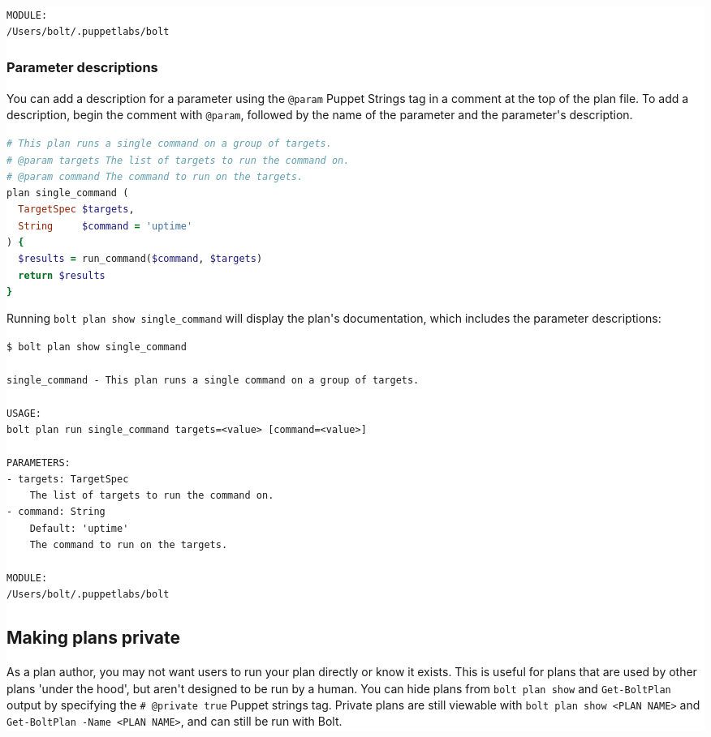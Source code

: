 ```shell
MODULE:
/Users/bolt/.puppetlabs/bolt
```

### Parameter descriptions

You can add a description for a parameter using the `@param` Puppet Strings
tag in a comment at the top of the plan file. To add a description, begin the
comment with `@param`, followed by the name of the parameter and the
parameter's description.

```ruby
# This plan runs a single command on a group of targets.
# @param targets The list of targets to run the command on.
# @param command The command to run on the targets.
plan single_command (
  TargetSpec $targets,
  String     $command = 'uptime'
) {
  $results = run_command($command, $targets)
  return $results
}
```

Running `bolt plan show single_command` will display the plan's documentation,
which includes the parameter descriptions:

```shell
$ bolt plan show single_command

single_command - This plan runs a single command on a group of targets.

USAGE:
bolt plan run single_command targets=<value> [command=<value>]

PARAMETERS:
- targets: TargetSpec
    The list of targets to run the command on.
- command: String
    Default: 'uptime'
    The command to run on the targets.

MODULE:
/Users/bolt/.puppetlabs/bolt
```

## Making plans private

As a plan author, you may not want users to run your plan directly or know it exists. This is useful
for plans that are used by other plans 'under the hood', but aren't designed to be run by a human.
You can hide plans from `bolt plan show` and `Get-BoltPlan` output by specifying the `# @private
true` Puppet strings tag. Private plans are still viewable with `bolt plan show <PLAN NAME>` and
`Get-BoltPlan -Name <PLAN NAME>`, and can still be run with Bolt.
